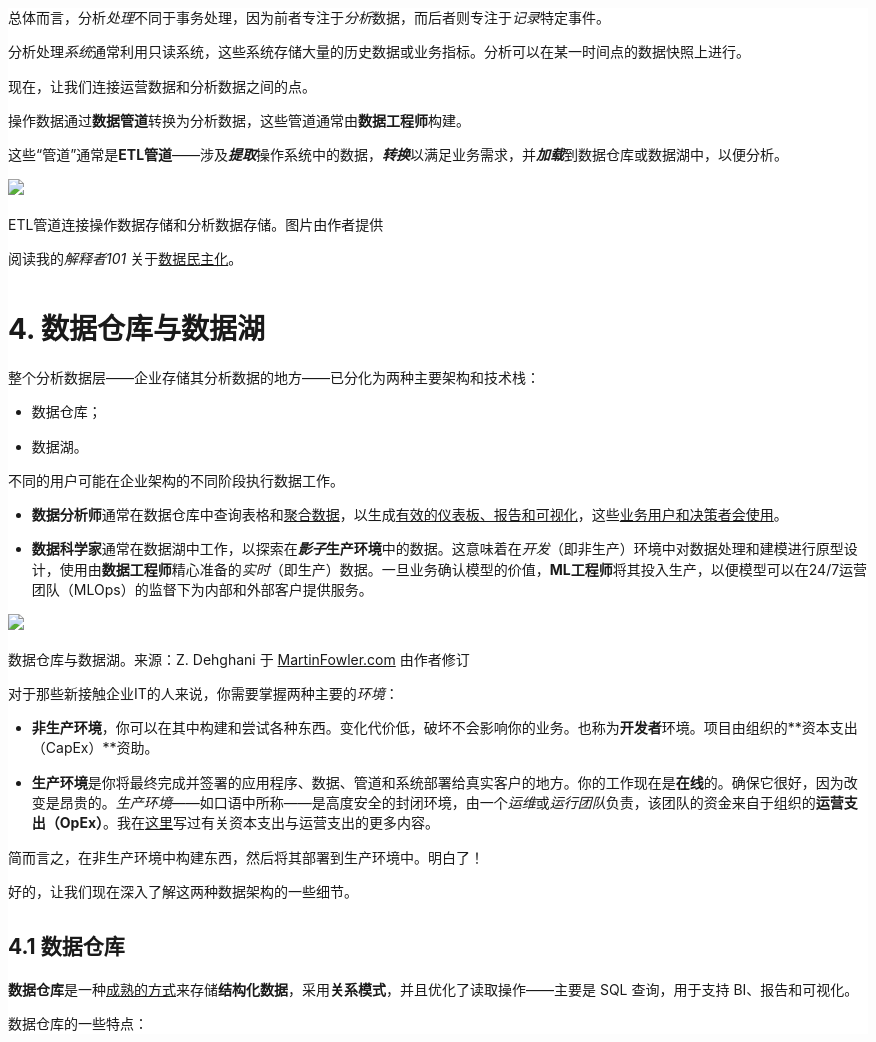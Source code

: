 总体而言，分析*处理*不同于事务处理，因为前者专注于*分析*数据，而后者则专注于*记录*特定事件。

分析处理*系统*通常利用只读系统，这些系统存储大量的历史数据或业务指标。分析可以在某一时间点的数据快照上进行。

现在，让我们连接运营数据和分析数据之间的点。

操作数据通过**数据管道**转换为分析数据，这些管道通常由**数据工程师**构建。

这些“管道”通常是**ETL管道**——涉及***提取***操作系统中的数据，***转换***以满足业务需求，并***加载***到数据仓库或数据湖中，以便分析。

![](../Images/45f5dc8bba5f37037f1411b669a48340.png)

ETL管道连接操作数据存储和分析数据存储。图片由作者提供

阅读我的*解释者101* 关于[数据民主化](/data-democratisation-5-data-for-all-strategies-embraced-by-large-companies-e62fad52c250)。

# 4. 数据仓库与数据湖

整个分析数据层——企业存储其分析数据的地方——已分化为两种主要架构和技术栈：

+   数据仓库；

+   数据湖。

不同的用户可能在企业架构的不同阶段执行数据工作。

+   **数据分析师**通常在数据仓库中查询表格和[聚合数据](/intro-to-data-analytics-the-google-method-92d431b65581)，以生成[有效的仪表板、报告和可视化](/intro-to-power-bi-from-data-modelling-to-stunning-reports-b34aac43d8a1)，这些[业务用户和决策者会使用](https://medium.com/swlh/power-of-storytelling-in-business-data-analytics-your-data-is-only-half-the-story-f50fadf9712b)。

+   **数据科学家**通常在数据湖中工作，以探索在***影子*生产环境**中的数据。这意味着在*开发*（即非生产）环境中对数据处理和建模进行原型设计，使用由**数据工程师**精心准备的*实时*（即生产）数据。一旦业务确认模型的价值，**ML工程师**将其投入生产，以便模型可以在24/7运营团队（MLOps）的监督下为内部和外部客户提供服务。

![](../Images/aa33390fcfdd8f2e3814e93f1d820371.png)

数据仓库与数据湖。来源：Z. Dehghani 于 [MartinFowler.com](https://martinfowler.com/articles/data-mesh-principles.html) 由作者修订

对于那些新接触企业IT的人来说，你需要掌握两种主要的*环境*：

+   **非生产环境**，你可以在其中构建和尝试各种东西。变化代价低，破坏不会影响你的业务。也称为**开发者**环境。项目由组织的**资本支出（CapEx）**资助。

+   **生产环境**是你将最终完成并签署的应用程序、数据、管道和系统部署给真实客户的地方。你的工作现在是**在线**的。确保它很好，因为改变是昂贵的。*生产环境*——如口语中所称——是高度安全的封闭环境，由一个*运维*或*运行团队*负责，该团队的资金来自于组织的**运营支出（OpEx）**。我在[这里](https://generativeai.pub/cloud-computing-unleashed-how-to-harness-the-power-of-cloud-for-your-business-f72e8e23be9)写过有关资本支出与运营支出的更多内容。

简而言之，在非生产环境中构建东西，然后将其部署到生产环境中。明白了！

好的，让我们现在深入了解这两种数据架构的一些细节。

## 4.1 数据仓库

**数据仓库**是一种[成熟的方式](/from-data-warehouses-and-lakes-to-data-mesh-a-guide-to-enterprise-data-architecture-e2d93b2466b1)来存储**结构化数据**，采用**关系模式**，并且优化了读取操作——主要是 SQL 查询，用于支持 BI、报告和可视化。

数据仓库的一些特点：
